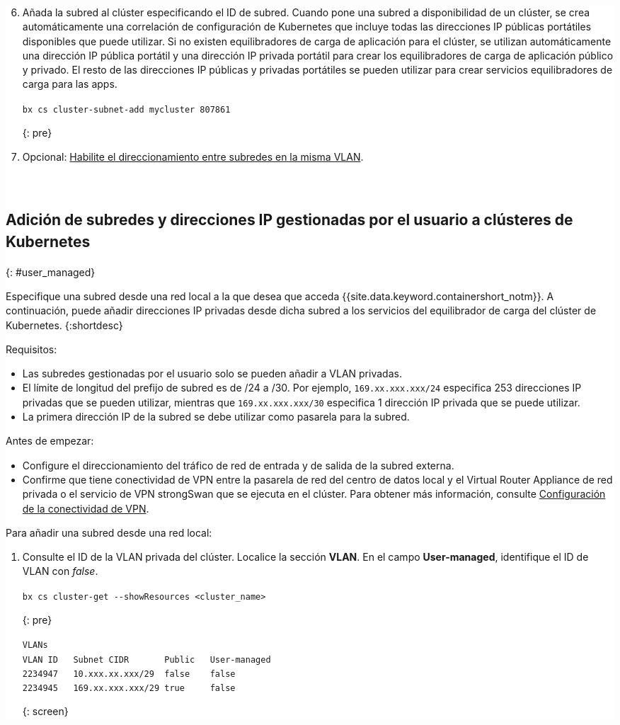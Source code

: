 6.  Añada la subred al clúster especificando el ID de subred. Cuando pone una subred a disponibilidad de un clúster, se crea automáticamente una correlación de configuración de Kubernetes que incluye todas las direcciones IP públicas portátiles disponibles que puede utilizar. Si no existen equilibradores de carga de aplicación para el clúster, se utilizan automáticamente una dirección IP pública portátil y una dirección IP privada portátil para crear los equilibradores de carga de aplicación público y privado. El resto de las direcciones IP públicas y privadas portátiles se pueden utilizar para crear servicios equilibradores de carga para las apps.

    ```
    bx cs cluster-subnet-add mycluster 807861
    ```
    {: pre}

7. Opcional: [Habilite el direccionamiento entre subredes en la misma VLAN](#vlan-spanning).

<br />


## Adición de subredes y direcciones IP gestionadas por el usuario a clústeres de Kubernetes
{: #user_managed}

Especifique una subred desde una red local a la que desea que acceda {{site.data.keyword.containershort_notm}}. A continuación, puede añadir direcciones IP privadas desde dicha subred a los servicios del equilibrador de carga del clúster de Kubernetes.
{:shortdesc}

Requisitos:
- Las subredes gestionadas por el usuario solo se pueden añadir a VLAN privadas.
- El límite de longitud del prefijo de subred es de /24 a /30. Por ejemplo, `169.xx.xxx.xxx/24` especifica 253 direcciones IP privadas que se pueden utilizar, mientras que `169.xx.xxx.xxx/30` especifica 1 dirección IP privada que se puede utilizar.
- La primera dirección IP de la subred se debe utilizar como pasarela para la subred.

Antes de empezar:
- Configure el direccionamiento del tráfico de red de entrada y de salida de la subred externa.
- Confirme que tiene conectividad de VPN entre la pasarela de red del centro de datos local y el Virtual Router Appliance de red privada o el servicio de VPN strongSwan que se ejecuta en el clúster. Para obtener más información, consulte [Configuración de la conectividad de VPN](cs_vpn.html).

Para añadir una subred desde una red local:

1. Consulte el ID de la VLAN privada del clúster. Localice la sección **VLAN**. En el campo **User-managed**, identifique el ID de VLAN con _false_.

    ```
    bx cs cluster-get --showResources <cluster_name>
    ```
    {: pre}

    ```
    VLANs
    VLAN ID   Subnet CIDR       Public   User-managed
    2234947   10.xxx.xx.xxx/29  false    false
    2234945   169.xx.xxx.xxx/29 true     false
    ```
    {: screen}
